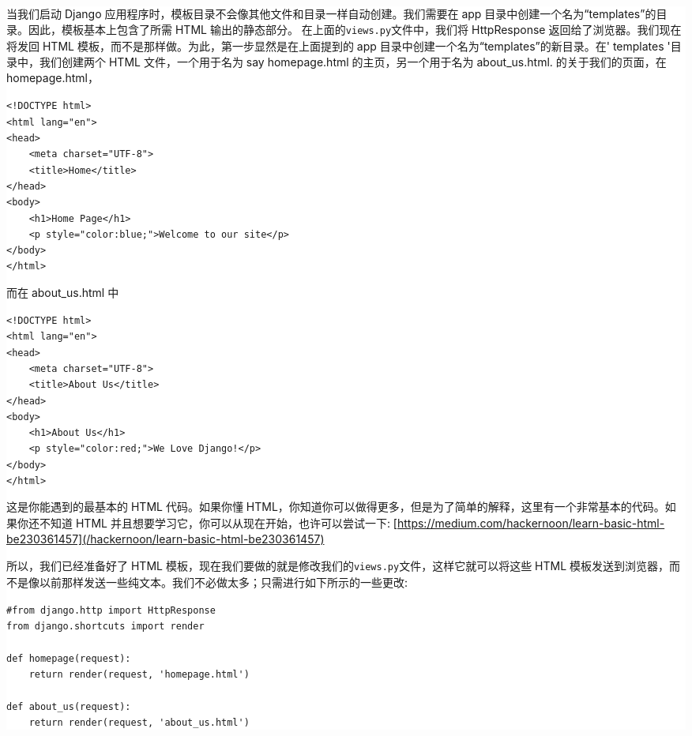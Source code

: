 当我们启动 Django 应用程序时，模板目录不会像其他文件和目录一样自动创建。我们需要在 app 目录中创建一个名为“templates”的目录。因此，模板基本上包含了所需 HTML 输出的静态部分。
在上面的`views.py`文件中，我们将 HttpResponse 返回给了浏览器。我们现在将发回 HTML 模板，而不是那样做。为此，第一步显然是在上面提到的 app 目录中创建一个名为“templates”的新目录。在' templates '目录中，我们创建两个 HTML 文件，一个用于名为 say homepage.html 的主页，另一个用于名为 about_us.html.
的关于我们的页面，在 homepage.html，

```
<!DOCTYPE html>
<html lang="en">
<head>
    <meta charset="UTF-8">
    <title>Home</title>
</head>
<body>
    <h1>Home Page</h1>
    <p style="color:blue;">Welcome to our site</p>
</body>
</html>
```

而在 about_us.html 中

```
<!DOCTYPE html>
<html lang="en">
<head>
    <meta charset="UTF-8">
    <title>About Us</title>
</head>
<body>
    <h1>About Us</h1>
    <p style="color:red;">We Love Django!</p>
</body>
</html>
```

这是你能遇到的最基本的 HTML 代码。如果你懂 HTML，你知道你可以做得更多，但是为了简单的解释，这里有一个非常基本的代码。如果你还不知道 HTML 并且想要学习它，你可以从现在开始，也许可以尝试一下:
[https://medium.com/hackernoon/learn-basic-html-be230361457](/hackernoon/learn-basic-html-be230361457)

所以，我们已经准备好了 HTML 模板，现在我们要做的就是修改我们的`views.py`文件，这样它就可以将这些 HTML 模板发送到浏览器，而不是像以前那样发送一些纯文本。我们不必做太多；只需进行如下所示的一些更改:

```
#from django.http import HttpResponse
from django.shortcuts import render

def homepage(request):
    return render(request, 'homepage.html')

def about_us(request):
    return render(request, 'about_us.html')
```
